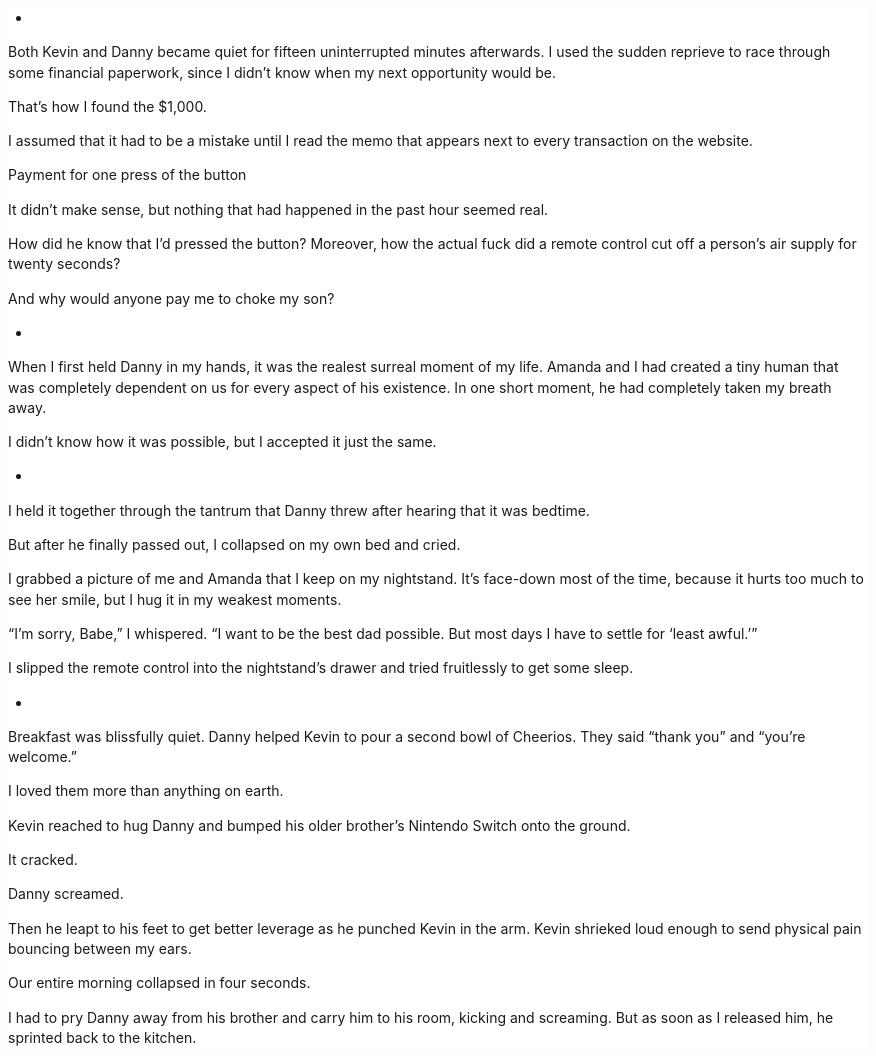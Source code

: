 *

Both Kevin and Danny became quiet for fifteen uninterrupted minutes afterwards. I used the sudden reprieve to race through some financial paperwork, since I didn’t know when my next opportunity would be. 

That’s how I found the $1,000.

I assumed that it had to be a mistake until I read the memo that appears next to every transaction on the website.

Payment for one press of the button

It didn’t make sense, but nothing that had happened in the past hour seemed real. 

How did he know that I’d pressed the button? Moreover, how the actual fuck did a remote control cut off a person’s air supply for twenty seconds?

And why would anyone pay me to choke my son?

*

When I first held Danny in my hands, it was the realest surreal moment of my life. Amanda and I had created a tiny human that was completely dependent on us for every aspect of his existence. In one short moment, he had completely taken my breath away.

I didn’t know how it was possible, but I accepted it just the same.

*

I held it together through the tantrum that Danny threw after hearing that it was bedtime. 

But after he finally passed out, I collapsed on my own bed and cried. 

I grabbed a picture of me and Amanda that I keep on my nightstand. It’s face-down most of the time, because it hurts too much to see her smile, but I hug it in my weakest moments. 

“I’m sorry, Babe,” I whispered. “I want to be the best dad possible. But most days I have to settle for ‘least awful.’”

I slipped the remote control into the nightstand’s drawer and tried fruitlessly to get some sleep.

*

Breakfast was blissfully quiet. Danny helped Kevin to pour a second bowl of Cheerios. They said “thank you” and “you’re welcome.”

I loved them more than anything on earth.

Kevin reached to hug Danny and bumped his older brother’s Nintendo Switch onto the ground. 

It cracked.

Danny screamed.

Then he leapt to his feet to get better leverage as he punched Kevin in the arm. Kevin shrieked loud enough to send physical pain bouncing between my ears.

Our entire morning collapsed in four seconds. 

I had to pry Danny away from his brother and carry him to his room, kicking and screaming. But as soon as I released him, he sprinted back to the kitchen. 
